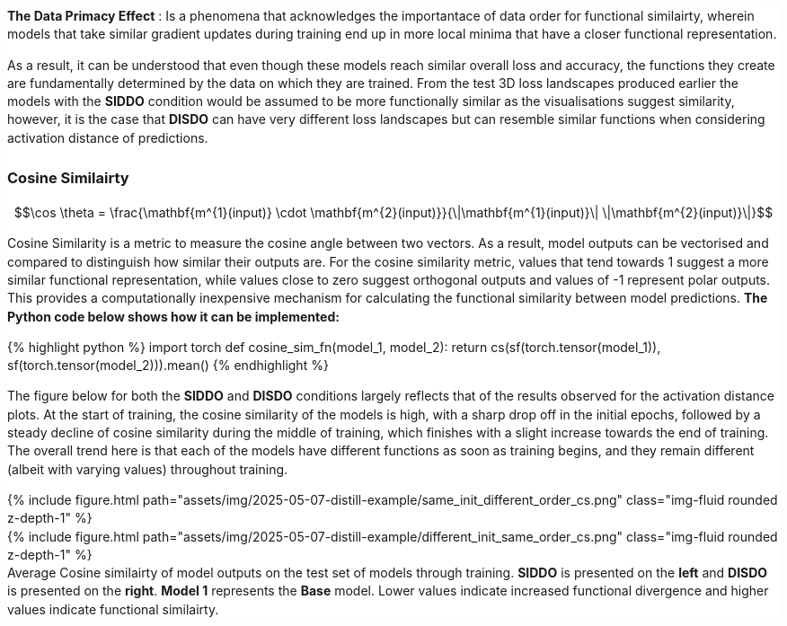 <a name="data_primacy" id="data_primacy">**The Data Primacy Effect**</a> : Is a phenomena that acknowledges the importantace of data order for functional similairty, wherein models that take similar gradient updates during training end up in more local minima that have a closer functional representation. 

As a result, it can be understood that even though these models reach similar overall loss and accuracy, the functions they create are fundamentally determined by the data on which they are trained. From the test 3D loss landscapes produced earlier the models with the **SIDDO** condition would be assumed to be more functionally similar as the visualisations suggest similarity, however, it is the case that **DISDO** can have very different loss landscapes but can resemble similar functions when considering activation distance of predictions. 



### Cosine Similairty

$$\cos \theta = \frac{\mathbf{m^{1}(input)} \cdot \mathbf{m^{2}(input)}}{\|\mathbf{m^{1}(input)}\| \|\mathbf{m^{2}(input)}\|}$$

Cosine Similarity is a metric to measure the cosine angle between two vectors. As a result, model outputs can be vectorised and compared to distinguish how similar their outputs are. For the cosine similarity metric, values that tend towards 1 suggest a more similar functional representation, while values close to zero suggest orthogonal outputs and values of -1 represent polar outputs. This provides a computationally inexpensive mechanism for calculating the functional similarity between model predictions. **The Python code below shows how it can be implemented:**

{% highlight python %}
import torch
def cosine_sim_fn(model_1, model_2):
    return cs(sf(torch.tensor(model_1)), sf(torch.tensor(model_2))).mean()
{% endhighlight %}


The figure below for both the **SIDDO** and **DISDO** conditions largely reflects that of the results observed for the activation distance plots. At the start of training, the cosine similarity of the models is high, with a sharp drop off in the initial epochs, followed by a steady decline of cosine similarity during the middle of training, which finishes with a slight increase towards the end of training. The overall trend here is that each of the models have different functions as soon as training begins, and they remain different (albeit with varying values) throughout training. 

<div class="row mt-3">
    <div class="col-sm mt-3 mt-md-0">
        {% include figure.html path="assets/img/2025-05-07-distill-example/same_init_different_order_cs.png" class="img-fluid rounded z-depth-1" %}
    </div>
        <div class="col-sm mt-3 mt-md-0">
        {% include figure.html path="assets/img/2025-05-07-distill-example/different_init_same_order_cs.png" class="img-fluid rounded z-depth-1" %}
    </div>
</div>
<div class="caption">
    Average Cosine similairty of model outputs on the test set of models through training. <b>SIDDO</b> is presented on the <b>left</b> and <b>DISDO</b> is presented on the <b>right</b>.  <b>Model 1</b> represents the <b>Base</b> model. Lower values indicate increased functional divergence and higher values indicate functional similairty.  
</div>
